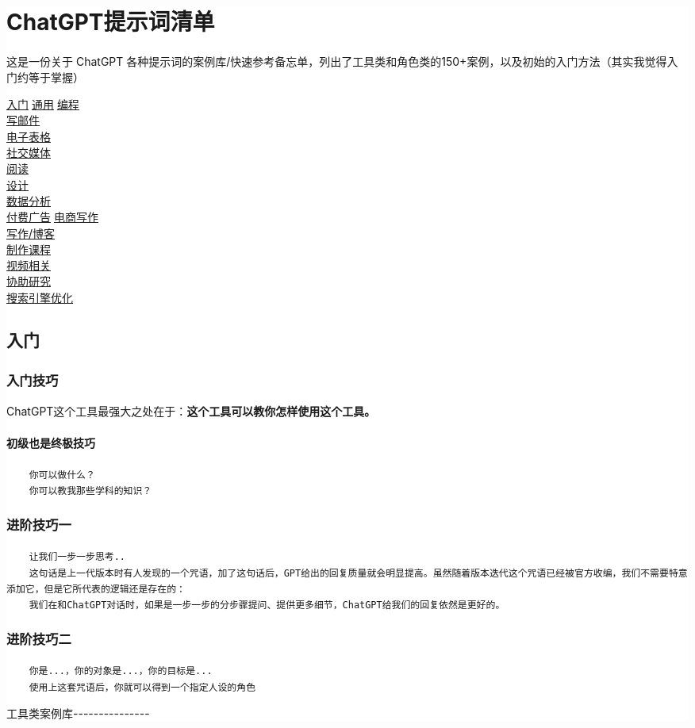 ChatGPT提示词清单
===


这是一份关于 ChatGPT 各种提示词的案例库/快速参考备忘单，列出了工具类和角色类的150+案例，以及初始的入门方法（其实我觉得入门约等于掌握）

[入门](#入门) 
[通用](#通用) 
[编程](#编程)  
[写邮件](#写邮件)  
[电子表格](#电子表格)  
[社交媒体](#社交媒体)  
[阅读](#阅读)  
[设计](#设计)  
[数据分析](#数据分析)  
[付费广告](#付费广告)
[电商写作](#电商写作)  
[写作/博客](#写作/博客)  
[制作课程](#制作课程)  
[视频相关](#视频相关)  
[协助研究](#协助研究)  
[搜索引擎优化](#搜索引擎优化)  

入门
------------

### 入门技巧


ChatGPT这个工具最强大之处在于：<b>这个工具可以教你怎样使用这个工具。</b>

#### 初级也是终极技巧 

```html
    你可以做什么？
    你可以教我那些学科的知识？
```


### 进阶技巧一 

```html
    让我们一步一步思考..
    这句话是上一代版本时有人发现的一个咒语，加了这句话后，GPT给出的回复质量就会明显提高。虽然随着版本迭代这个咒语已经被官方收编，我们不需要特意添加它，但是它所代表的逻辑还是存在的：
    我们在和ChatGPT对话时，如果是一步一步的分步骤提问、提供更多细节，ChatGPT给我们的回复依然是更好的。
```

### 进阶技巧二 

```html
    你是...，你的对象是...，你的目标是...  
    使用上这套咒语后，你就可以得到一个指定人设的角色
```




工具类案例库---------------
